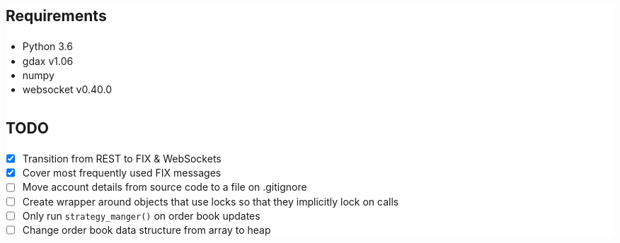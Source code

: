 ## Requirements
- Python 3.6
- gdax v1.06
- numpy
- websocket v0.40.0

## TODO
- [x] Transition from REST to FIX & WebSockets
- [x] Cover most frequently used FIX messages
- [ ] Move account details from source code to a file on .gitignore
- [ ] Create wrapper around objects that use locks so that they implicitly lock on calls
- [ ] Only run `strategy_manger()` on order book updates
- [ ] Change order book data structure from array to heap
